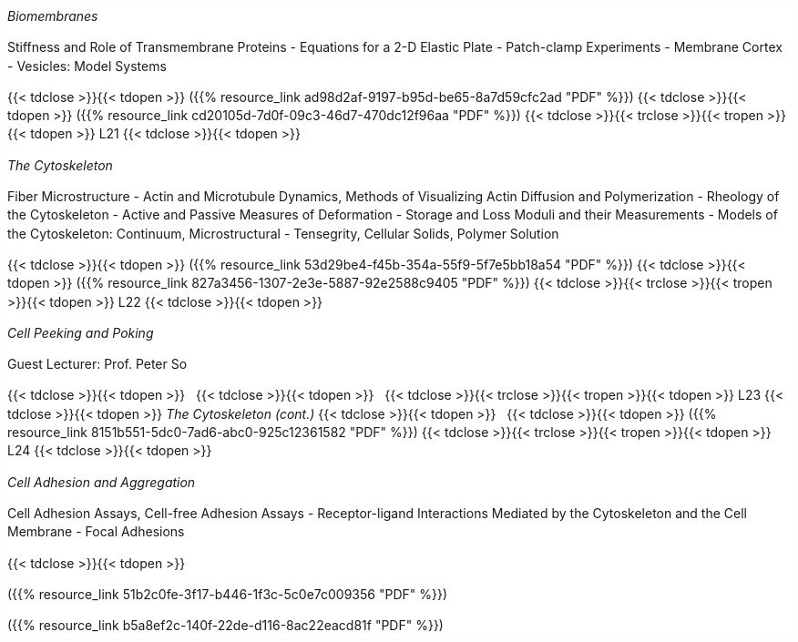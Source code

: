 _Biomembranes_

Stiffness and Role of Transmembrane Proteins - Equations for a 2-D Elastic Plate - Patch-clamp Experiments - Membrane Cortex - Vesicles: Model Systems

{{< tdclose >}}{{< tdopen >}}
({{% resource_link ad98d2af-9197-b95d-be65-8a7d59cfc2ad "PDF" %}})
{{< tdclose >}}{{< tdopen >}}
({{% resource_link cd20105d-7d0f-09c3-46d7-470dc12f96aa "PDF" %}})
{{< tdclose >}}{{< trclose >}}{{< tropen >}}{{< tdopen >}}
L21
{{< tdclose >}}{{< tdopen >}}

_The Cytoskeleton_

Fiber Microstructure - Actin and Microtubule Dynamics, Methods of Visualizing Actin Diffusion and Polymerization - Rheology of the Cytoskeleton - Active and Passive Measures of Deformation - Storage and Loss Moduli and their Measurements - Models of the Cytoskeleton: Continuum, Microstructural - Tensegrity, Cellular Solids, Polymer Solution

{{< tdclose >}}{{< tdopen >}}
({{% resource_link 53d29be4-f45b-354a-55f9-5f7e5bb18a54 "PDF" %}})
{{< tdclose >}}{{< tdopen >}}
({{% resource_link 827a3456-1307-2e3e-5887-92e2588c9405 "PDF" %}})
{{< tdclose >}}{{< trclose >}}{{< tropen >}}{{< tdopen >}}
L22
{{< tdclose >}}{{< tdopen >}}

_Cell Peeking and Poking_

Guest Lecturer: Prof. Peter So

{{< tdclose >}}{{< tdopen >}}
 
{{< tdclose >}}{{< tdopen >}}
 
{{< tdclose >}}{{< trclose >}}{{< tropen >}}{{< tdopen >}}
L23
{{< tdclose >}}{{< tdopen >}}
_The Cytoskeleton (cont.)_
{{< tdclose >}}{{< tdopen >}}
 
{{< tdclose >}}{{< tdopen >}}
({{% resource_link 8151b551-5dc0-7ad6-abc0-925c12361582 "PDF" %}})
{{< tdclose >}}{{< trclose >}}{{< tropen >}}{{< tdopen >}}
L24
{{< tdclose >}}{{< tdopen >}}

_Cell Adhesion and Aggregation_

Cell Adhesion Assays, Cell-free Adhesion Assays - Receptor-ligand Interactions Mediated by the Cytoskeleton and the Cell Membrane - Focal Adhesions

{{< tdclose >}}{{< tdopen >}}

({{% resource_link 51b2c0fe-3f17-b446-1f3c-5c0e7c009356 "PDF" %}})

({{% resource_link b5a8ef2c-140f-22de-d116-8ac22eacd81f "PDF" %}})
